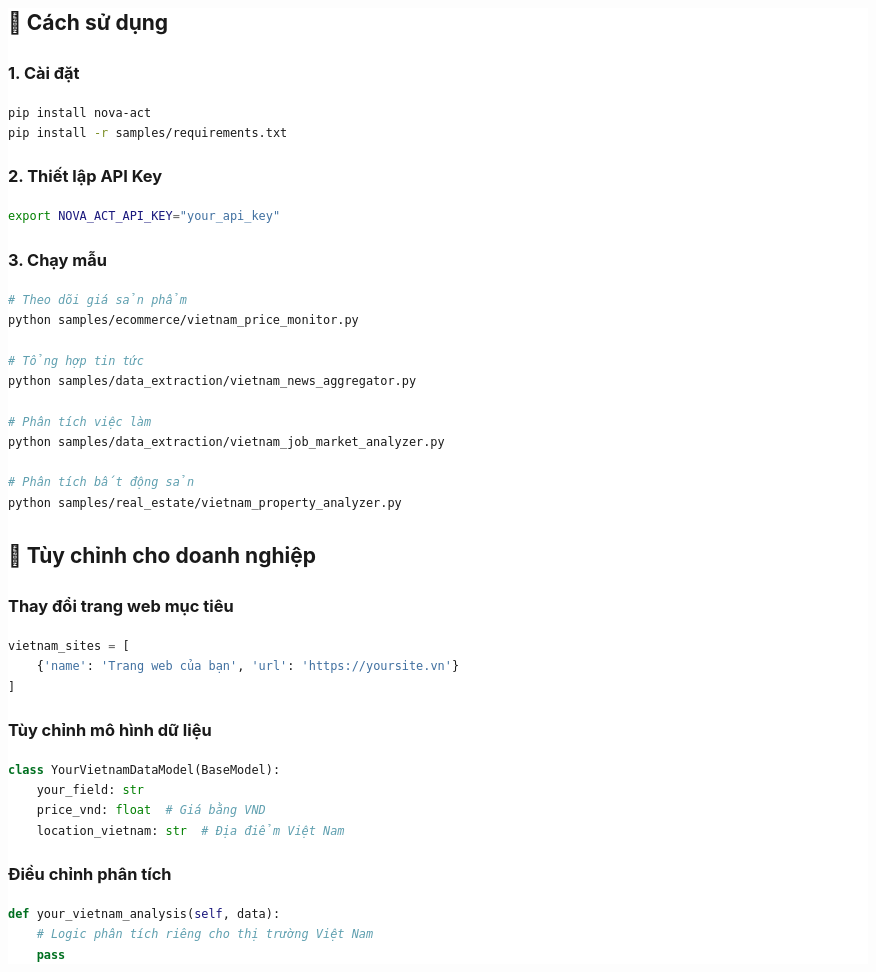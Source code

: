 ## 🚀 Cách sử dụng

### 1. Cài đặt
```bash
pip install nova-act
pip install -r samples/requirements.txt
```

### 2. Thiết lập API Key
```bash
export NOVA_ACT_API_KEY="your_api_key"
```

### 3. Chạy mẫu
```bash
# Theo dõi giá sản phẩm
python samples/ecommerce/vietnam_price_monitor.py

# Tổng hợp tin tức
python samples/data_extraction/vietnam_news_aggregator.py

# Phân tích việc làm
python samples/data_extraction/vietnam_job_market_analyzer.py

# Phân tích bất động sản
python samples/real_estate/vietnam_property_analyzer.py
```

## 🔧 Tùy chỉnh cho doanh nghiệp

### Thay đổi trang web mục tiêu
```python
vietnam_sites = [
    {'name': 'Trang web của bạn', 'url': 'https://yoursite.vn'}
]
```

### Tùy chỉnh mô hình dữ liệu
```python
class YourVietnamDataModel(BaseModel):
    your_field: str
    price_vnd: float  # Giá bằng VND
    location_vietnam: str  # Địa điểm Việt Nam
```

### Điều chỉnh phân tích
```python
def your_vietnam_analysis(self, data):
    # Logic phân tích riêng cho thị trường Việt Nam
    pass
```

